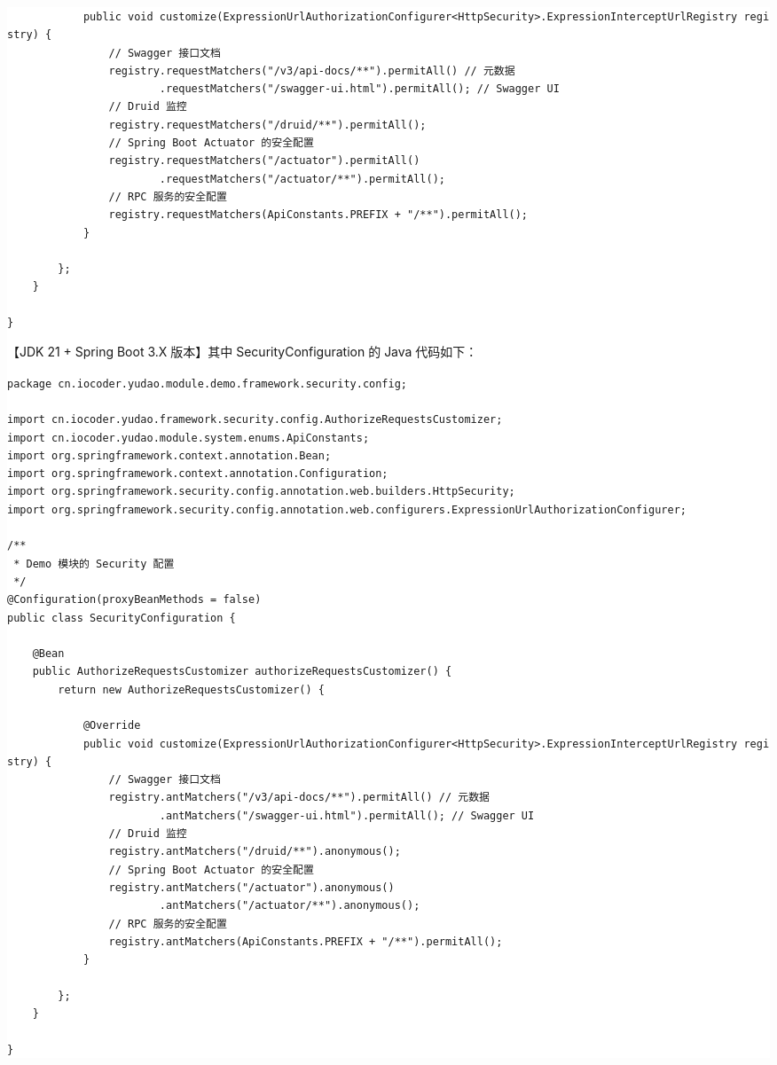```
            public void customize(ExpressionUrlAuthorizationConfigurer<HttpSecurity>.ExpressionInterceptUrlRegistry registry) {
                // Swagger 接口文档
                registry.requestMatchers("/v3/api-docs/**").permitAll() // 元数据
                        .requestMatchers("/swagger-ui.html").permitAll(); // Swagger UI
                // Druid 监控
                registry.requestMatchers("/druid/**").permitAll();
                // Spring Boot Actuator 的安全配置
                registry.requestMatchers("/actuator").permitAll()
                        .requestMatchers("/actuator/**").permitAll();
                // RPC 服务的安全配置
                registry.requestMatchers(ApiConstants.PREFIX + "/**").permitAll();
            }

        };
    }

}

```
【JDK 21 + Spring Boot 3.X 版本】其中 SecurityConfiguration 的 Java 代码如下：


```
package cn.iocoder.yudao.module.demo.framework.security.config;

import cn.iocoder.yudao.framework.security.config.AuthorizeRequestsCustomizer;
import cn.iocoder.yudao.module.system.enums.ApiConstants;
import org.springframework.context.annotation.Bean;
import org.springframework.context.annotation.Configuration;
import org.springframework.security.config.annotation.web.builders.HttpSecurity;
import org.springframework.security.config.annotation.web.configurers.ExpressionUrlAuthorizationConfigurer;

/**
 * Demo 模块的 Security 配置
 */
@Configuration(proxyBeanMethods = false)
public class SecurityConfiguration {

    @Bean
    public AuthorizeRequestsCustomizer authorizeRequestsCustomizer() {
        return new AuthorizeRequestsCustomizer() {

            @Override
            public void customize(ExpressionUrlAuthorizationConfigurer<HttpSecurity>.ExpressionInterceptUrlRegistry registry) {
                // Swagger 接口文档
                registry.antMatchers("/v3/api-docs/**").permitAll() // 元数据
                        .antMatchers("/swagger-ui.html").permitAll(); // Swagger UI
                // Druid 监控
                registry.antMatchers("/druid/**").anonymous();
                // Spring Boot Actuator 的安全配置
                registry.antMatchers("/actuator").anonymous()
                        .antMatchers("/actuator/**").anonymous();
                // RPC 服务的安全配置
                registry.antMatchers(ApiConstants.PREFIX + "/**").permitAll();
            }

        };
    }

}

```